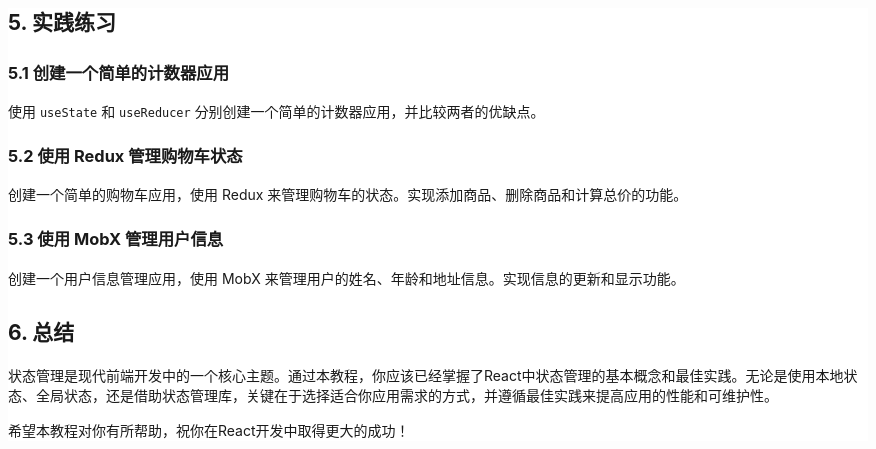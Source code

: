 ## 5. 实践练习

### 5.1 创建一个简单的计数器应用

使用 `useState` 和 `useReducer` 分别创建一个简单的计数器应用，并比较两者的优缺点。

### 5.2 使用 Redux 管理购物车状态

创建一个简单的购物车应用，使用 Redux 来管理购物车的状态。实现添加商品、删除商品和计算总价的功能。

### 5.3 使用 MobX 管理用户信息

创建一个用户信息管理应用，使用 MobX 来管理用户的姓名、年龄和地址信息。实现信息的更新和显示功能。

## 6. 总结

状态管理是现代前端开发中的一个核心主题。通过本教程，你应该已经掌握了React中状态管理的基本概念和最佳实践。无论是使用本地状态、全局状态，还是借助状态管理库，关键在于选择适合你应用需求的方式，并遵循最佳实践来提高应用的性能和可维护性。

希望本教程对你有所帮助，祝你在React开发中取得更大的成功！